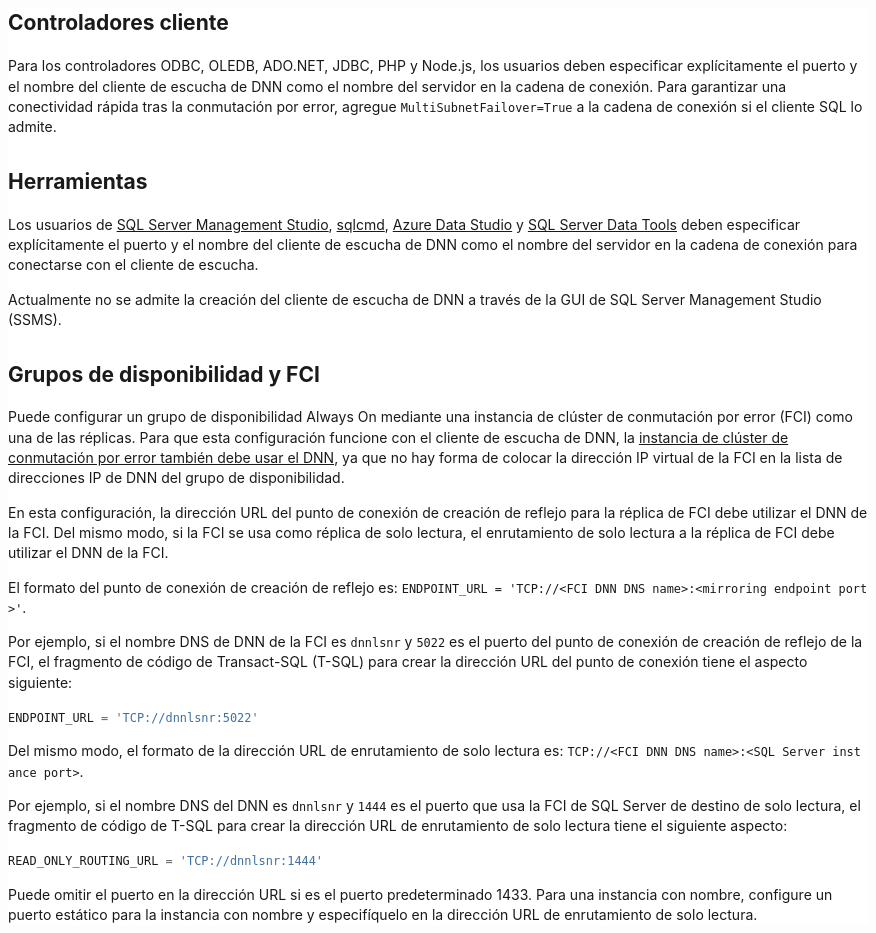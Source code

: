 ## <a name="client-drivers"></a>Controladores cliente

Para los controladores ODBC, OLEDB, ADO.NET, JDBC, PHP y Node.js, los usuarios deben especificar explícitamente el puerto y el nombre del cliente de escucha de DNN como el nombre del servidor en la cadena de conexión. Para garantizar una conectividad rápida tras la conmutación por error, agregue `MultiSubnetFailover=True` a la cadena de conexión si el cliente SQL lo admite. 

## <a name="tools"></a>Herramientas

Los usuarios de [SQL Server Management Studio](/sql/ssms/sql-server-management-studio-ssms), [sqlcmd](/sql/tools/sqlcmd-utility), [Azure Data Studio](/sql/azure-data-studio/what-is) y [SQL Server Data Tools](/sql/ssdt/sql-server-data-tools) deben especificar explícitamente el puerto y el nombre del cliente de escucha de DNN como el nombre del servidor en la cadena de conexión para conectarse con el cliente de escucha. 

Actualmente no se admite la creación del cliente de escucha de DNN a través de la GUI de SQL Server Management Studio (SSMS). 


## <a name="availability-groups-and-fci"></a>Grupos de disponibilidad y FCI

Puede configurar un grupo de disponibilidad Always On mediante una instancia de clúster de conmutación por error (FCI) como una de las réplicas. Para que esta configuración funcione con el cliente de escucha de DNN, la [instancia de clúster de conmutación por error también debe usar el DNN](failover-cluster-instance-distributed-network-name-dnn-configure.md), ya que no hay forma de colocar la dirección IP virtual de la FCI en la lista de direcciones IP de DNN del grupo de disponibilidad. 

En esta configuración, la dirección URL del punto de conexión de creación de reflejo para la réplica de FCI debe utilizar el DNN de la FCI. Del mismo modo, si la FCI se usa como réplica de solo lectura, el enrutamiento de solo lectura a la réplica de FCI debe utilizar el DNN de la FCI. 

El formato del punto de conexión de creación de reflejo es: `ENDPOINT_URL = 'TCP://<FCI DNN DNS name>:<mirroring endpoint port>'`. 

Por ejemplo, si el nombre DNS de DNN de la FCI es `dnnlsnr` y `5022` es el puerto del punto de conexión de creación de reflejo de la FCI, el fragmento de código de Transact-SQL (T-SQL) para crear la dirección URL del punto de conexión tiene el aspecto siguiente: 

```sql
ENDPOINT_URL = 'TCP://dnnlsnr:5022'
```

Del mismo modo, el formato de la dirección URL de enrutamiento de solo lectura es: `TCP://<FCI DNN DNS name>:<SQL Server instance port>`. 

Por ejemplo, si el nombre DNS del DNN es `dnnlsnr` y `1444` es el puerto que usa la FCI de SQL Server de destino de solo lectura, el fragmento de código de T-SQL para crear la dirección URL de enrutamiento de solo lectura tiene el siguiente aspecto: 

```sql
READ_ONLY_ROUTING_URL = 'TCP://dnnlsnr:1444'
```

Puede omitir el puerto en la dirección URL si es el puerto predeterminado 1433. Para una instancia con nombre, configure un puerto estático para la instancia con nombre y especifíquelo en la dirección URL de enrutamiento de solo lectura.  
